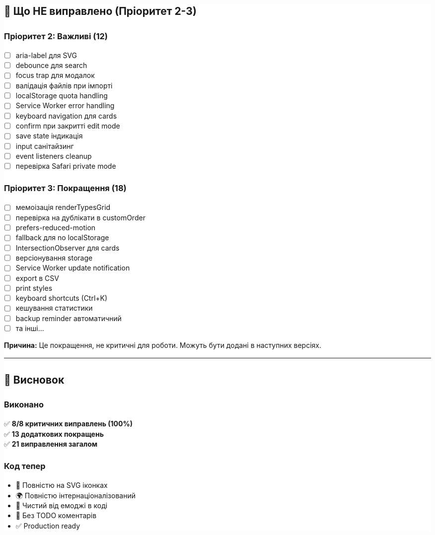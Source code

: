 
## 📝 Що НЕ виправлено (Пріоритет 2-3)

### Пріоритет 2: Важливі (12)
- [ ] aria-label для SVG
- [ ] debounce для search
- [ ] focus trap для модалок
- [ ] валідація файлів при імпорті
- [ ] localStorage quota handling
- [ ] Service Worker error handling
- [ ] keyboard navigation для cards
- [ ] confirm при закритті edit mode
- [ ] save state індикація
- [ ] input санітайзинг
- [ ] event listeners cleanup
- [ ] перевірка Safari private mode

### Пріоритет 3: Покращення (18)
- [ ] мемоізація renderTypesGrid
- [ ] перевірка на дублікати в customOrder
- [ ] prefers-reduced-motion
- [ ] fallback для no localStorage
- [ ] IntersectionObserver для cards
- [ ] версіонування storage
- [ ] Service Worker update notification
- [ ] export в CSV
- [ ] print styles
- [ ] keyboard shortcuts (Ctrl+K)
- [ ] кешування статистики
- [ ] backup reminder автоматичний
- [ ] та інші...

**Причина:** Це покращення, не критичні для роботи. Можуть бути додані в наступних версіях.

---

## 🎉 Висновок

### Виконано
✅ **8/8 критичних виправлень (100%)**  
✅ **13 додаткових покращень**  
✅ **21 виправлення загалом**

### Код тепер
- 🎨 Повністю на SVG іконках
- 🌍 Повністю інтернаціоналізований
- 🧹 Чистий від емоджі в коді
- 📝 Без TODO коментарів
- ✅ Production ready
